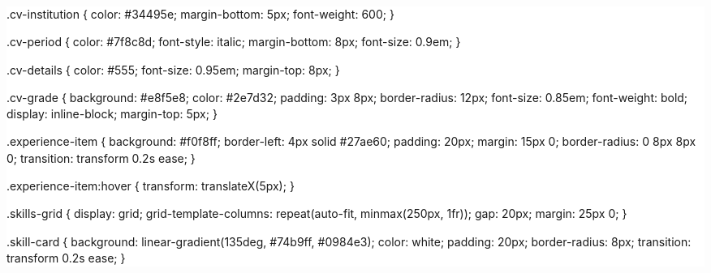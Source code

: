 .cv-institution {
  color: #34495e;
  margin-bottom: 5px;
  font-weight: 600;
}

.cv-period {
  color: #7f8c8d;
  font-style: italic;
  margin-bottom: 8px;
  font-size: 0.9em;
}

.cv-details {
  color: #555;
  font-size: 0.95em;
  margin-top: 8px;
}

.cv-grade {
  background: #e8f5e8;
  color: #2e7d32;
  padding: 3px 8px;
  border-radius: 12px;
  font-size: 0.85em;
  font-weight: bold;
  display: inline-block;
  margin-top: 5px;
}

.experience-item {
  background: #f0f8ff;
  border-left: 4px solid #27ae60;
  padding: 20px;
  margin: 15px 0;
  border-radius: 0 8px 8px 0;
  transition: transform 0.2s ease;
}

.experience-item:hover {
  transform: translateX(5px);
}

.skills-grid {
  display: grid;
  grid-template-columns: repeat(auto-fit, minmax(250px, 1fr));
  gap: 20px;
  margin: 25px 0;
}

.skill-card {
  background: linear-gradient(135deg, #74b9ff, #0984e3);
  color: white;
  padding: 20px;
  border-radius: 8px;
  transition: transform 0.2s ease;
}
